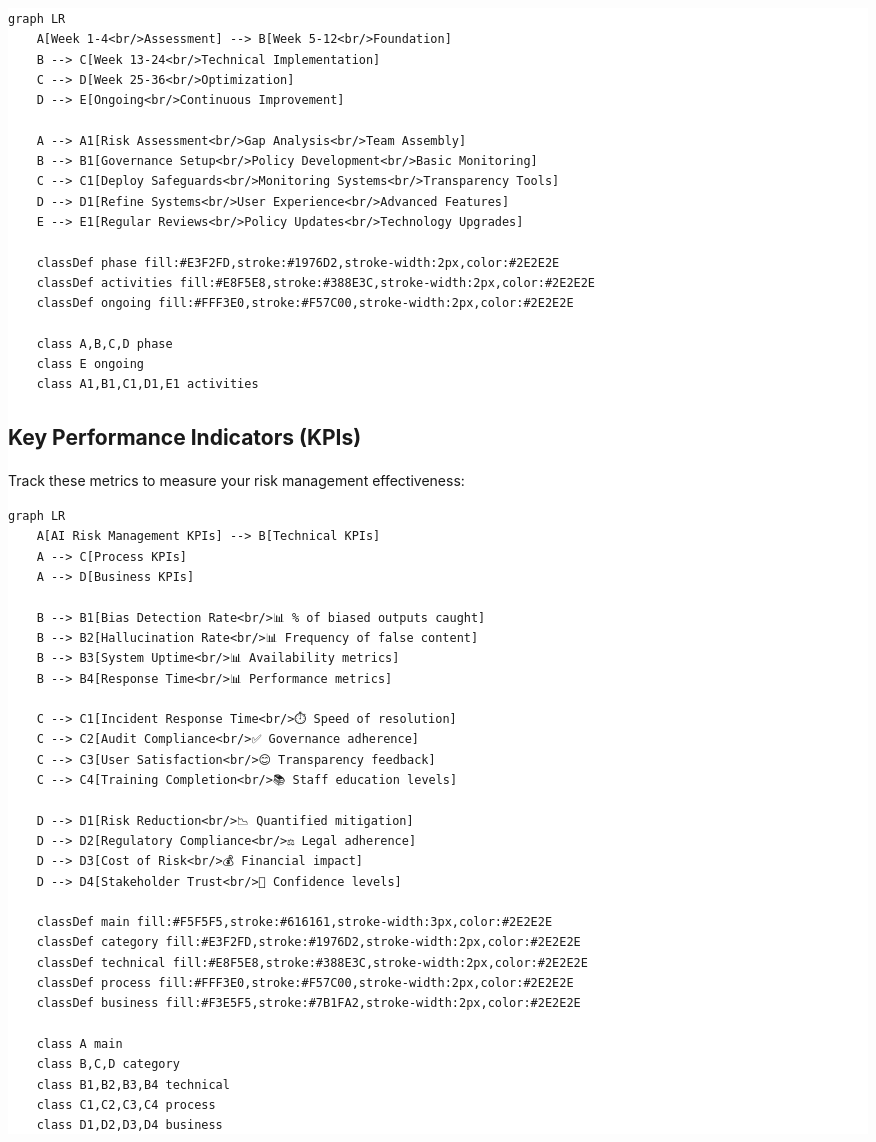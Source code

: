 ```mermaid
graph LR
    A[Week 1-4<br/>Assessment] --> B[Week 5-12<br/>Foundation]
    B --> C[Week 13-24<br/>Technical Implementation]
    C --> D[Week 25-36<br/>Optimization]
    D --> E[Ongoing<br/>Continuous Improvement]
    
    A --> A1[Risk Assessment<br/>Gap Analysis<br/>Team Assembly]
    B --> B1[Governance Setup<br/>Policy Development<br/>Basic Monitoring]
    C --> C1[Deploy Safeguards<br/>Monitoring Systems<br/>Transparency Tools]
    D --> D1[Refine Systems<br/>User Experience<br/>Advanced Features]
    E --> E1[Regular Reviews<br/>Policy Updates<br/>Technology Upgrades]
    
    classDef phase fill:#E3F2FD,stroke:#1976D2,stroke-width:2px,color:#2E2E2E
    classDef activities fill:#E8F5E8,stroke:#388E3C,stroke-width:2px,color:#2E2E2E
    classDef ongoing fill:#FFF3E0,stroke:#F57C00,stroke-width:2px,color:#2E2E2E
    
    class A,B,C,D phase
    class E ongoing
    class A1,B1,C1,D1,E1 activities
```

## Key Performance Indicators (KPIs)

Track these metrics to measure your risk management effectiveness:

```mermaid
graph LR
    A[AI Risk Management KPIs] --> B[Technical KPIs]
    A --> C[Process KPIs]
    A --> D[Business KPIs]
    
    B --> B1[Bias Detection Rate<br/>📊 % of biased outputs caught]
    B --> B2[Hallucination Rate<br/>📊 Frequency of false content]
    B --> B3[System Uptime<br/>📊 Availability metrics]
    B --> B4[Response Time<br/>📊 Performance metrics]
    
    C --> C1[Incident Response Time<br/>⏱️ Speed of resolution]
    C --> C2[Audit Compliance<br/>✅ Governance adherence]
    C --> C3[User Satisfaction<br/>😊 Transparency feedback]
    C --> C4[Training Completion<br/>📚 Staff education levels]
    
    D --> D1[Risk Reduction<br/>📉 Quantified mitigation]
    D --> D2[Regulatory Compliance<br/>⚖️ Legal adherence]
    D --> D3[Cost of Risk<br/>💰 Financial impact]
    D --> D4[Stakeholder Trust<br/>🤝 Confidence levels]
    
    classDef main fill:#F5F5F5,stroke:#616161,stroke-width:3px,color:#2E2E2E
    classDef category fill:#E3F2FD,stroke:#1976D2,stroke-width:2px,color:#2E2E2E
    classDef technical fill:#E8F5E8,stroke:#388E3C,stroke-width:2px,color:#2E2E2E
    classDef process fill:#FFF3E0,stroke:#F57C00,stroke-width:2px,color:#2E2E2E
    classDef business fill:#F3E5F5,stroke:#7B1FA2,stroke-width:2px,color:#2E2E2E
    
    class A main
    class B,C,D category
    class B1,B2,B3,B4 technical
    class C1,C2,C3,C4 process
    class D1,D2,D3,D4 business
```
